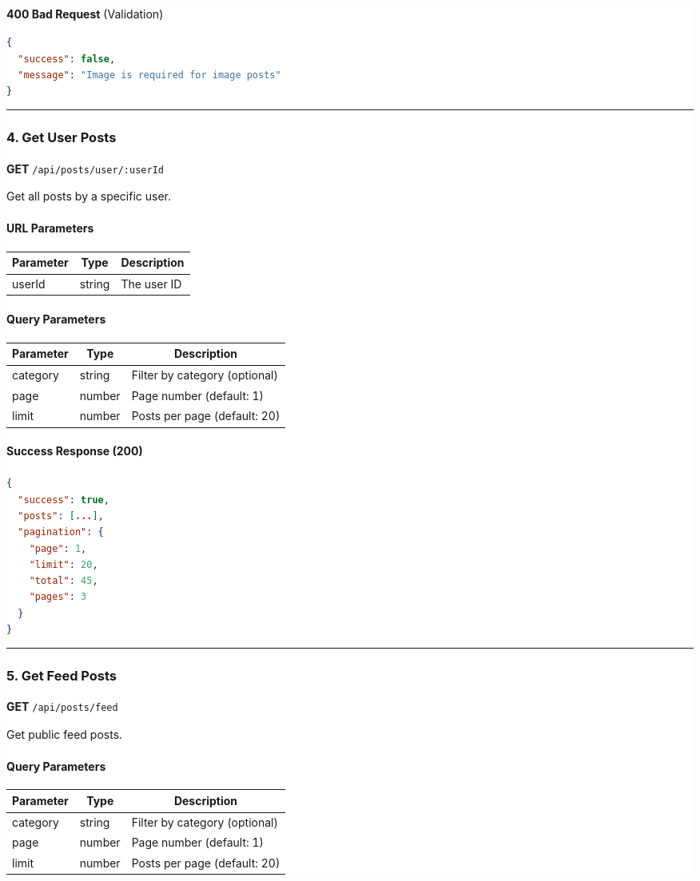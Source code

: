 **400 Bad Request** (Validation)
```json
{
  "success": false,
  "message": "Image is required for image posts"
}
```

---

### 4. Get User Posts
**GET** `/api/posts/user/:userId`

Get all posts by a specific user.

#### URL Parameters
| Parameter | Type | Description |
|-----------|------|-------------|
| userId | string | The user ID |

#### Query Parameters
| Parameter | Type | Description |
|-----------|------|-------------|
| category | string | Filter by category (optional) |
| page | number | Page number (default: 1) |
| limit | number | Posts per page (default: 20) |

#### Success Response (200)
```json
{
  "success": true,
  "posts": [...],
  "pagination": {
    "page": 1,
    "limit": 20,
    "total": 45,
    "pages": 3
  }
}
```

---

### 5. Get Feed Posts
**GET** `/api/posts/feed`

Get public feed posts.

#### Query Parameters
| Parameter | Type | Description |
|-----------|------|-------------|
| category | string | Filter by category (optional) |
| page | number | Page number (default: 1) |
| limit | number | Posts per page (default: 20) |
